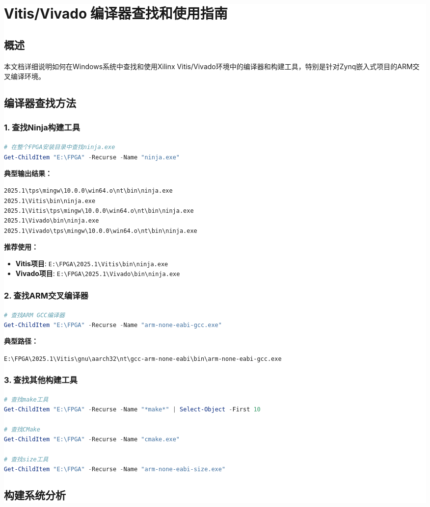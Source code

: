 # Vitis/Vivado 编译器查找和使用指南

## 概述
本文档详细说明如何在Windows系统中查找和使用Xilinx Vitis/Vivado环境中的编译器和构建工具，特别是针对Zynq嵌入式项目的ARM交叉编译环境。

## 编译器查找方法

### 1. 查找Ninja构建工具
```powershell
# 在整个FPGA安装目录中查找ninja.exe
Get-ChildItem "E:\FPGA" -Recurse -Name "ninja.exe"
```

**典型输出结果：**
```
2025.1\tps\mingw\10.0.0\win64.o\nt\bin\ninja.exe
2025.1\Vitis\bin\ninja.exe
2025.1\Vitis\tps\mingw\10.0.0\win64.o\nt\bin\ninja.exe
2025.1\Vivado\bin\ninja.exe
2025.1\Vivado\tps\mingw\10.0.0\win64.o\nt\bin\ninja.exe
```

**推荐使用：**
- **Vitis项目**: `E:\FPGA\2025.1\Vitis\bin\ninja.exe`
- **Vivado项目**: `E:\FPGA\2025.1\Vivado\bin\ninja.exe`

### 2. 查找ARM交叉编译器
```powershell
# 查找ARM GCC编译器
Get-ChildItem "E:\FPGA" -Recurse -Name "arm-none-eabi-gcc.exe"
```

**典型路径：**
```
E:\FPGA\2025.1\Vitis\gnu\aarch32\nt\gcc-arm-none-eabi\bin\arm-none-eabi-gcc.exe
```

### 3. 查找其他构建工具
```powershell
# 查找make工具
Get-ChildItem "E:\FPGA" -Recurse -Name "*make*" | Select-Object -First 10

# 查找CMake
Get-ChildItem "E:\FPGA" -Recurse -Name "cmake.exe"

# 查找size工具
Get-ChildItem "E:\FPGA" -Recurse -Name "arm-none-eabi-size.exe"
```

## 构建系统分析
